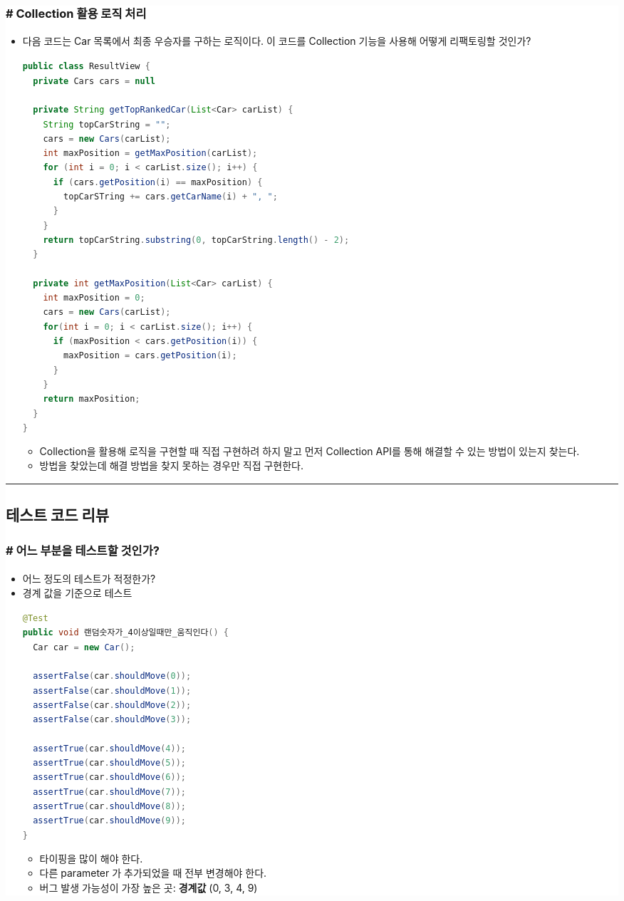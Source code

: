 ### # Collection 활용 로직 처리
- 다음 코드는 Car 목록에서 최종 우승자를 구하는 로직이다. 이 코드를 Collection 기능을 사용해 어떻게 리팩토링할 것인가?
  ```java
  public class ResultView {
    private Cars cars = null

    private String getTopRankedCar(List<Car> carList) {
      String topCarString = "";
      cars = new Cars(carList);
      int maxPosition = getMaxPosition(carList);
      for (int i = 0; i < carList.size(); i++) {
        if (cars.getPosition(i) == maxPosition) {
          topCarSTring += cars.getCarName(i) + ", ";
        }
      }
      return topCarString.substring(0, topCarString.length() - 2);
    }

    private int getMaxPosition(List<Car> carList) {
      int maxPosition = 0;
      cars = new Cars(carList);
      for(int i = 0; i < carList.size(); i++) {
        if (maxPosition < cars.getPosition(i)) {
          maxPosition = cars.getPosition(i);
        }
      }
      return maxPosition;
    }
  }
  ```
  - Collection을 활용해 로직을 구현할 때 직접 구현하려 하지 말고 먼저 Collection API를 통해 해결할 수 있는 방법이 있는지 찾는다.
  - 방법을 찾았는데 해결 방법을 찾지 못하는 경우만 직접 구현한다.

---
## 테스트 코드 리뷰
### # 어느 부분을 테스트할 것인가?
- 어느 정도의 테스트가 적정한가?
- 경계 값을 기준으로 테스트
  ```java
  @Test
  public void 랜덤숫자가_4이상일때만_움직인다() {
    Car car = new Car();

    assertFalse(car.shouldMove(0));
    assertFalse(car.shouldMove(1));
    assertFalse(car.shouldMove(2));
    assertFalse(car.shouldMove(3));

    assertTrue(car.shouldMove(4));
    assertTrue(car.shouldMove(5));
    assertTrue(car.shouldMove(6));
    assertTrue(car.shouldMove(7));
    assertTrue(car.shouldMove(8));
    assertTrue(car.shouldMove(9));
  }
  ```
  - 타이핑을 많이 해야 한다.
  - 다른 parameter 가 추가되었을 때 전부 변경해야 한다.
  - 버그 발생 가능성이 가장 높은 곳: **경계값** (0, 3, 4, 9)
